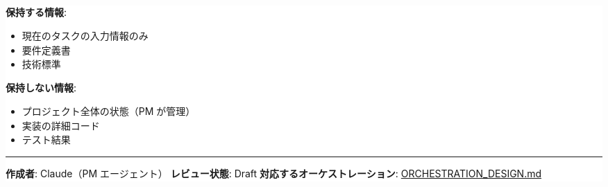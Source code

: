 **保持する情報**:
- 現在のタスクの入力情報のみ
- 要件定義書
- 技術標準

**保持しない情報**:
- プロジェクト全体の状態（PM が管理）
- 実装の詳細コード
- テスト結果

---

**作成者**: Claude（PM エージェント）
**レビュー状態**: Draft
**対応するオーケストレーション**: [ORCHESTRATION_DESIGN.md](../ORCHESTRATION_DESIGN.md)
